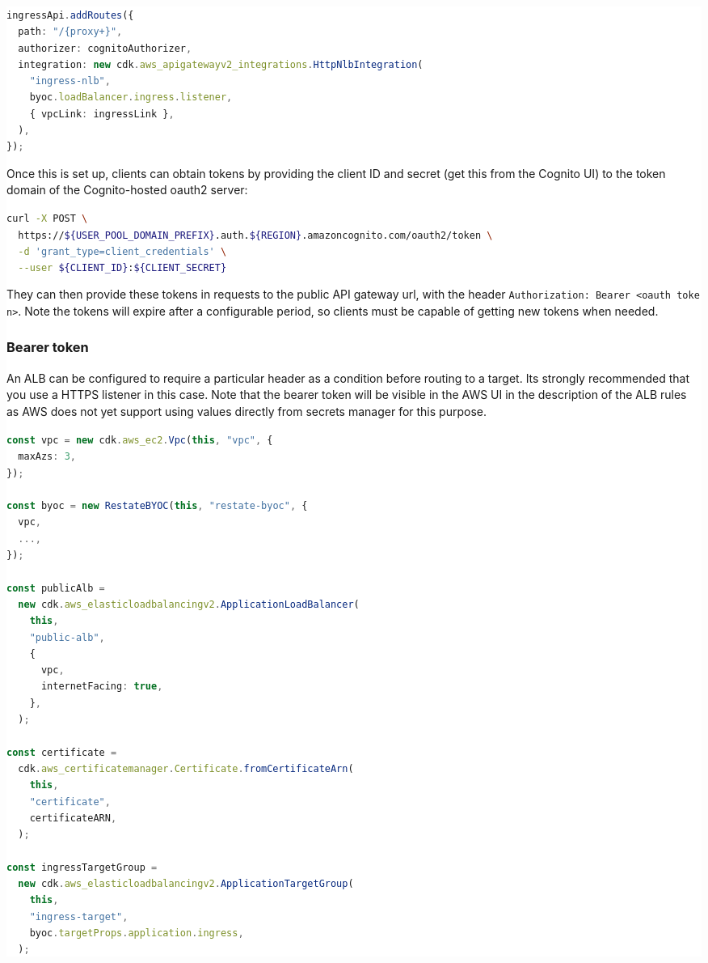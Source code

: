 ```ts
ingressApi.addRoutes({
  path: "/{proxy+}",
  authorizer: cognitoAuthorizer,
  integration: new cdk.aws_apigatewayv2_integrations.HttpNlbIntegration(
    "ingress-nlb",
    byoc.loadBalancer.ingress.listener,
    { vpcLink: ingressLink },
  ),
});
```

Once this is set up, clients can obtain tokens by providing the client ID and secret (get this from the Cognito UI) to the token domain of the Cognito-hosted oauth2 server:
```bash
curl -X POST \
  https://${USER_POOL_DOMAIN_PREFIX}.auth.${REGION}.amazoncognito.com/oauth2/token \
  -d 'grant_type=client_credentials' \
  --user ${CLIENT_ID}:${CLIENT_SECRET}
```

They can then provide these tokens in requests to the public API gateway url, with the header `Authorization: Bearer <oauth token>`. Note the tokens will expire after a configurable
period, so clients must be capable of getting new tokens when needed.

### Bearer token

An ALB can be configured to require a particular header as a condition before routing to a target. Its strongly recommended that you use a HTTPS listener
in this case. Note that the bearer token will be visible in the AWS UI in the description of the ALB rules as AWS does not yet support using values directly
from secrets manager for this purpose.

```ts
const vpc = new cdk.aws_ec2.Vpc(this, "vpc", {
  maxAzs: 3,
});

const byoc = new RestateBYOC(this, "restate-byoc", {
  vpc,
  ...,
});

const publicAlb =
  new cdk.aws_elasticloadbalancingv2.ApplicationLoadBalancer(
    this,
    "public-alb",
    {
      vpc,
      internetFacing: true,
    },
  );

const certificate =
  cdk.aws_certificatemanager.Certificate.fromCertificateArn(
    this,
    "certificate",
    certificateARN,
  );

const ingressTargetGroup =
  new cdk.aws_elasticloadbalancingv2.ApplicationTargetGroup(
    this,
    "ingress-target",
    byoc.targetProps.application.ingress,
  );
```